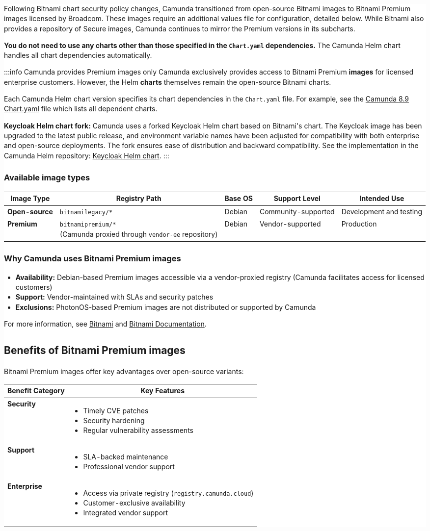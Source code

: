 Following [Bitnami chart security policy changes](https://github.com/bitnami/charts/issues/30850), Camunda transitioned from open-source Bitnami images to Bitnami Premium images licensed by Broadcom. These images require an additional values file for configuration, detailed below. While Bitnami also provides a repository of Secure images, Camunda continues to mirror the Premium versions in its subcharts.

**You do not need to use any charts other than those specified in the `Chart.yaml` dependencies.** The Camunda Helm chart handles all chart dependencies automatically.

:::info Camunda provides Premium images only
Camunda exclusively provides access to Bitnami Premium **images** for licensed enterprise customers. However, the Helm **charts** themselves remain the open-source Bitnami charts.

Each Camunda Helm chart version specifies its chart dependencies in the `Chart.yaml` file. For example, see the [Camunda 8.9 Chart.yaml](https://github.com/camunda/camunda-platform-helm/blob/main/charts/camunda-platform-8.9/Chart.yaml) file which lists all dependent charts.

**Keycloak Helm chart fork:** Camunda uses a forked Keycloak Helm chart based on Bitnami's chart. The Keycloak image has been upgraded to the latest public release, and environment variable names have been adjusted for compatibility with both enterprise and open-source deployments. The fork ensures ease of distribution and backward compatibility. See the implementation in the Camunda Helm repository: [Keycloak Helm chart](https://github.com/camunda/camunda-platform-helm/tree/main/charts/keycloak-24).
:::

### Available image types

| Image Type      | Registry Path                                                            | Base OS | Support Level       | Intended Use            |
| --------------- | ------------------------------------------------------------------------ | ------- | ------------------- | ----------------------- |
| **Open-source** | `bitnamilegacy/*`                                                        | Debian  | Community-supported | Development and testing |
| **Premium**     | `bitnamipremium/*` <br/>(Camunda proxied through `vendor-ee` repository) | Debian  | Vendor-supported    | Production              |

### Why Camunda uses Bitnami Premium images

- **Availability:** Debian-based Premium images accessible via a vendor-proxied registry (Camunda facilitates access for licensed customers)
- **Support:** Vendor-maintained with SLAs and security patches
- **Exclusions:** PhotonOS-based Premium images are not distributed or supported by Camunda

For more information, see [Bitnami](https://bitnami.com/) and [Bitnami Documentation](https://docs.bitnami.com/).

## Benefits of Bitnami Premium images

Bitnami Premium images offer key advantages over open-source variants:

| Benefit Category | Key Features                                                                                                                                       |
| ---------------- | -------------------------------------------------------------------------------------------------------------------------------------------------- |
| **Security**     | <ul><li>Timely CVE patches</li><li>Security hardening</li><li>Regular vulnerability assessments</li></ul>                                          |
| **Support**      | <ul><li>SLA-backed maintenance</li><li>Professional vendor support</li></ul>                                                                       |
| **Enterprise**   | <ul><li>Access via private registry (`registry.camunda.cloud`)</li><li>Customer-exclusive availability</li><li>Integrated vendor support</li></ul> |
